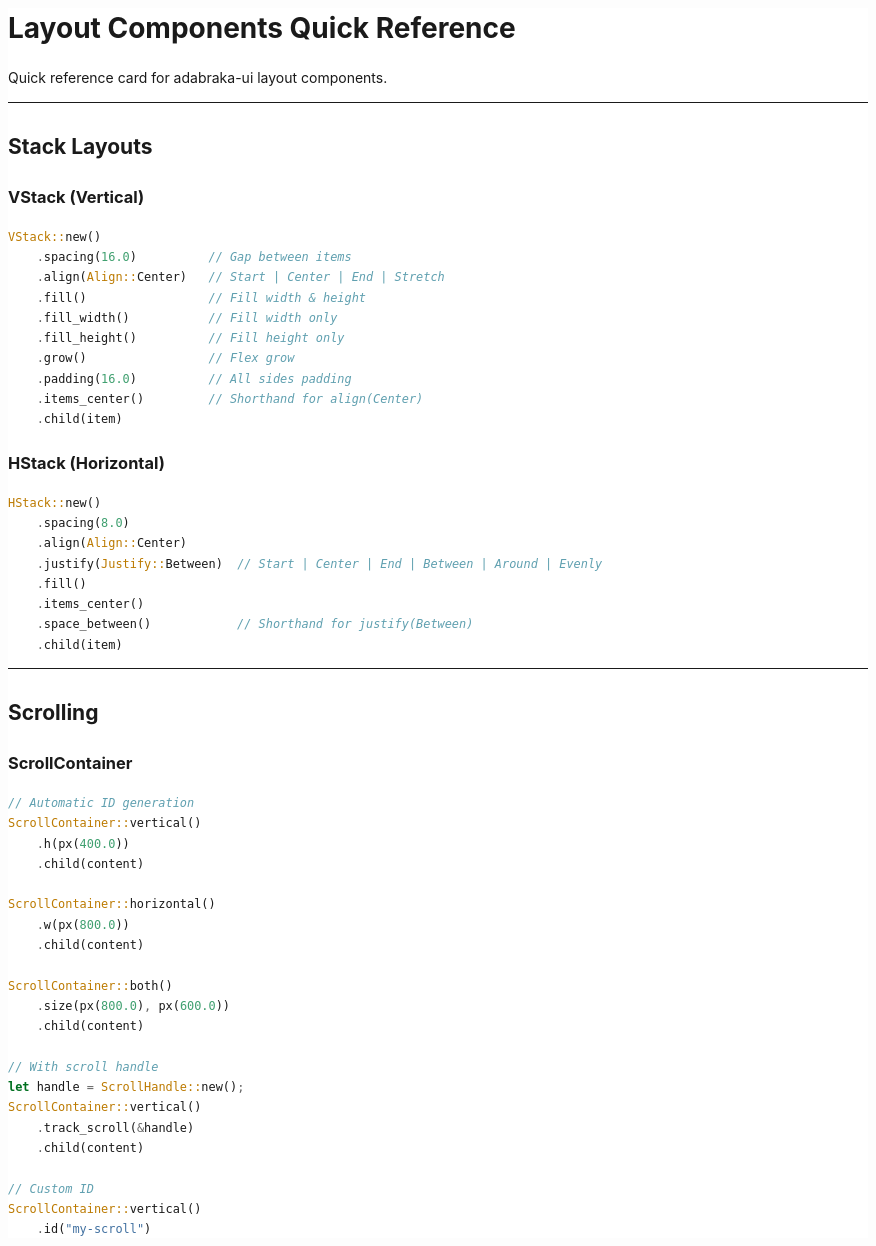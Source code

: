 # Layout Components Quick Reference

Quick reference card for adabraka-ui layout components.

---

## Stack Layouts

### VStack (Vertical)
```rust
VStack::new()
    .spacing(16.0)          // Gap between items
    .align(Align::Center)   // Start | Center | End | Stretch
    .fill()                 // Fill width & height
    .fill_width()           // Fill width only
    .fill_height()          // Fill height only
    .grow()                 // Flex grow
    .padding(16.0)          // All sides padding
    .items_center()         // Shorthand for align(Center)
    .child(item)
```

### HStack (Horizontal)
```rust
HStack::new()
    .spacing(8.0)
    .align(Align::Center)
    .justify(Justify::Between)  // Start | Center | End | Between | Around | Evenly
    .fill()
    .items_center()
    .space_between()            // Shorthand for justify(Between)
    .child(item)
```

---

## Scrolling

### ScrollContainer
```rust
// Automatic ID generation
ScrollContainer::vertical()
    .h(px(400.0))
    .child(content)

ScrollContainer::horizontal()
    .w(px(800.0))
    .child(content)

ScrollContainer::both()
    .size(px(800.0), px(600.0))
    .child(content)

// With scroll handle
let handle = ScrollHandle::new();
ScrollContainer::vertical()
    .track_scroll(&handle)
    .child(content)

// Custom ID
ScrollContainer::vertical()
    .id("my-scroll")
```